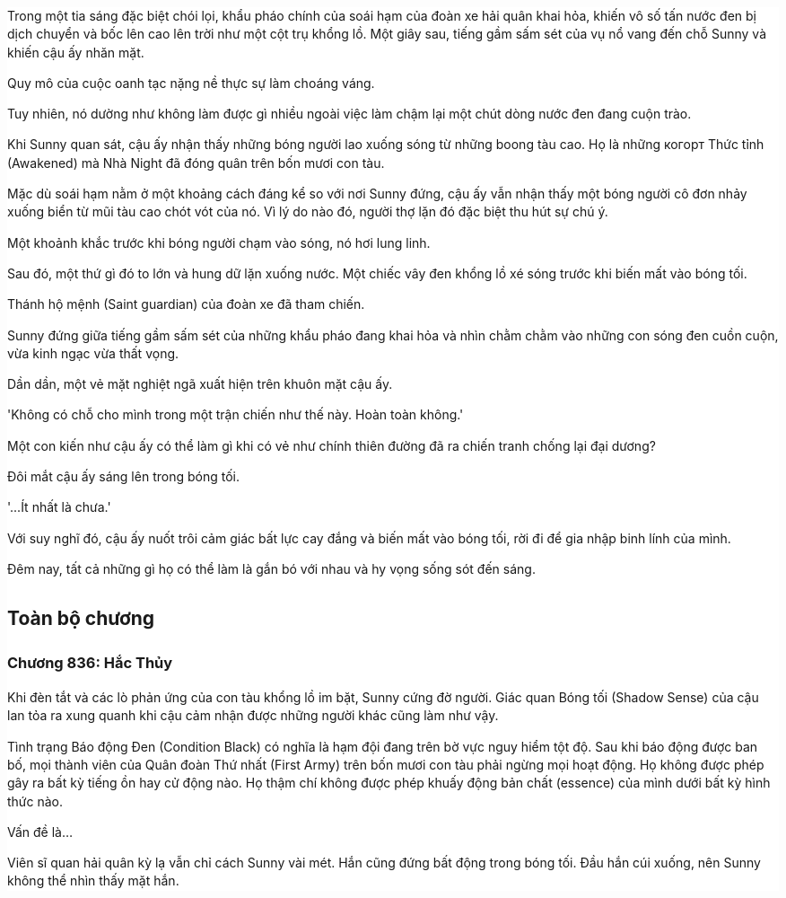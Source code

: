 Trong một tia sáng đặc biệt chói lọi, khẩu pháo chính của soái hạm của đoàn xe hải quân khai hỏa, khiến vô số tấn nước đen bị dịch chuyển và bốc lên cao lên trời như một cột trụ khổng lồ. Một giây sau, tiếng gầm sấm sét của vụ nổ vang đến chỗ Sunny và khiến cậu ấy nhăn mặt.

Quy mô của cuộc oanh tạc nặng nề thực sự làm choáng váng.

Tuy nhiên, nó dường như không làm được gì nhiều ngoài việc làm chậm lại một chút dòng nước đen đang cuộn trào.

Khi Sunny quan sát, cậu ấy nhận thấy những bóng người lao xuống sóng từ những boong tàu cao. Họ là những когорт Thức tỉnh (Awakened) mà Nhà Night đã đóng quân trên bốn mươi con tàu.

Mặc dù soái hạm nằm ở một khoảng cách đáng kể so với nơi Sunny đứng, cậu ấy vẫn nhận thấy một bóng người cô đơn nhảy xuống biển từ mũi tàu cao chót vót của nó. Vì lý do nào đó, người thợ lặn đó đặc biệt thu hút sự chú ý.

Một khoảnh khắc trước khi bóng người chạm vào sóng, nó hơi lung linh.

Sau đó, một thứ gì đó to lớn và hung dữ lặn xuống nước. Một chiếc vây đen khổng lồ xé sóng trước khi biến mất vào bóng tối.

Thánh hộ mệnh (Saint guardian) của đoàn xe đã tham chiến.

Sunny đứng giữa tiếng gầm sấm sét của những khẩu pháo đang khai hỏa và nhìn chằm chằm vào những con sóng đen cuồn cuộn, vừa kinh ngạc vừa thất vọng.

Dần dần, một vẻ mặt nghiệt ngã xuất hiện trên khuôn mặt cậu ấy.

'Không có chỗ cho mình trong một trận chiến như thế này. Hoàn toàn không.'

Một con kiến như cậu ấy có thể làm gì khi có vẻ như chính thiên đường đã ra chiến tranh chống lại đại dương?

Đôi mắt cậu ấy sáng lên trong bóng tối.

'...Ít nhất là chưa.'

Với suy nghĩ đó, cậu ấy nuốt trôi cảm giác bất lực cay đắng và biến mất vào bóng tối, rời đi để gia nhập binh lính của mình.

Đêm nay, tất cả những gì họ có thể làm là gắn bó với nhau và hy vọng sống sót đến sáng.

## Toàn bộ chương

### Chương 836: Hắc Thủy

Khi đèn tắt và các lò phản ứng của con tàu khổng lồ im bặt, Sunny cứng đờ người. Giác quan Bóng tối (Shadow Sense) của cậu lan tỏa ra xung quanh khi cậu cảm nhận được những người khác cũng làm như vậy.

Tình trạng Báo động Đen (Condition Black) có nghĩa là hạm đội đang trên bờ vực nguy hiểm tột độ. Sau khi báo động được ban bố, mọi thành viên của Quân đoàn Thứ nhất (First Army) trên bốn mươi con tàu phải ngừng mọi hoạt động. Họ không được phép gây ra bất kỳ tiếng ồn hay cử động nào. Họ thậm chí không được phép khuấy động bản chất (essence) của mình dưới bất kỳ hình thức nào.

Vấn đề là…

Viên sĩ quan hải quân kỳ lạ vẫn chỉ cách Sunny vài mét. Hắn cũng đứng bất động trong bóng tối. Đầu hắn cúi xuống, nên Sunny không thể nhìn thấy mặt hắn.
